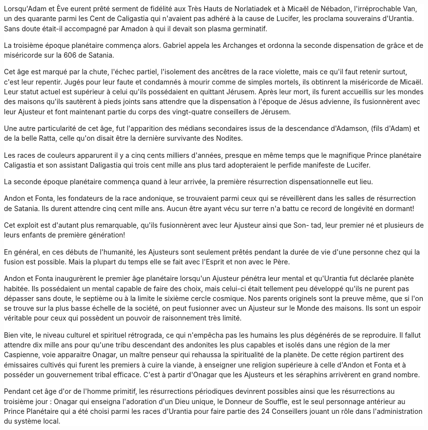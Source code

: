 Lorsqu'Adam et Ève eurent prêté serment de fidélité aux Très Hauts de Norlatiadek et à Micaël de Nébadon, l'irréprochable Van, un des quarante parmi les Cent de Caligastia qui n'avaient pas adhéré à la cause de Lucifer, les proclama souverains d'Urantia. Sans doute était-il accompagné par Amadon à qui il devait son plasma germinatif.

La troisième époque planétaire commença alors. Gabriel appela les Archanges et ordonna la seconde dispensation de grâce et de miséricorde sur la 606 de Satania.

Cet âge est marqué par la chute, l'échec partiel, l'isolement des ancêtres de la race violette, mais ce qu'il faut retenir surtout, c'est leur repentir. Jugés pour leur faute et condamnés à mourir comme de simples mortels, ils obtinrent la miséricorde de Micaël. Leur statut actuel est supérieur à celui qu'ils possédaient en quittant Jérusem. Après leur mort, ils furent accueillis sur les mondes des maisons qu'ils sautèrent à pieds joints sans attendre que la dispensation à l'époque de Jésus advienne, ils fusionnèrent avec leur Ajusteur et font maintenant partie du corps des vingt-quatre conseillers de Jérusem.

Une autre particularité de cet âge, fut l'apparition des médians secondaires issus de la descendance d'Adamson, (fils d'Adam) et de la belle Ratta, celle qu'on disait être la dernière survivante des Nodites.

Les races de couleurs apparurent il y a cinq cents milliers d'années, presque en même temps que le magnifique Prince planétaire Caligastia et son assistant Daligastia qui trois cent mille ans plus tard adopteraient le perfide manifeste de Lucifer.

La seconde époque planétaire commença quand à leur arrivée, la première résurrection dispensationnelle eut lieu.

Andon et Fonta, les fondateurs de la race andonique, se trouvaient parmi ceux qui se réveillèrent dans les salles de résurrection de Satania. Ils durent attendre cinq cent mille ans. Aucun être ayant vécu sur terre n'a battu ce record de longévité en dormant!

Cet exploit est d'autant plus remarquable, qu'ils fusionnèrent avec leur Ajusteur ainsi que Son- tad, leur premier né et plusieurs de leurs enfants de première génération!

En général, en ces débuts de l'humanité, les Ajusteurs sont seulement prêtés pendant la durée de vie d'une personne chez qui la fusion est possible. Mais la plupart du temps elle se fait avec l'Esprit et non avec le Père.

Andon et Fonta inaugurèrent le premier âge planétaire lorsqu'un Ajusteur pénétra leur mental et qu'Urantia fut déclarée planète habitée. Ils possédaient un mental capable de faire des choix, mais celui-ci était tellement peu développé qu'ils ne purent pas dépasser sans doute, le septième ou à la limite le sixième cercle cosmique. Nos parents originels sont la preuve même, que si l'on se trouve sur la plus basse échelle de la société, on peut fusionner avec un Ajusteur sur le Monde des maisons. Ils sont un espoir véritable pour ceux qui possèdent un pouvoir de raisonnement très limité.

Bien vite, le niveau culturel et spirituel rétrograda, ce qui n'empêcha pas les humains les plus dégénérés de se reproduire. Il fallut attendre dix mille ans pour qu'une tribu descendant des andonites les plus capables et isolés dans une région de la mer Caspienne, voie apparaitre Onagar, un maître penseur qui rehaussa la spiritualité de la planète. De cette région partirent des émissaires cultivés qui furent les premiers à cuire la viande, à enseigner une religion supérieure à celle d'Andon et Fonta et à posséder un gouvernement tribal efficace. C'est à partir d'Onagar que les Ajusteurs et les séraphins arrivèrent en grand nombre.

Pendant cet âge d'or de l'homme primitif, les résurrections périodiques devinrent possibles ainsi que les résurrections au troisième jour : Onagar qui enseigna l'adoration d'un Dieu unique, le Donneur de Souffle, est le seul personnage antérieur au Prince Planétaire qui a été choisi parmi les races d'Urantia pour faire partie des 24 Conseillers jouant un rôle dans l'administration du système local.

